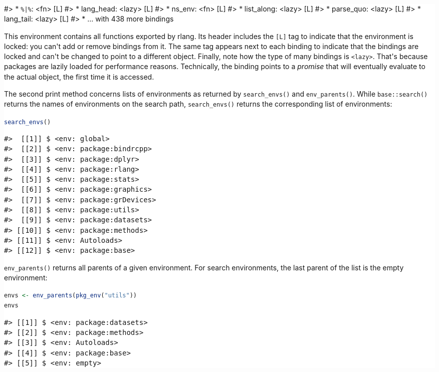 #&gt;  </span><span style='color: #555555;font-weight: bold;'>* </span><span>`%|%`: &lt;fn&gt; [L]
#&gt;  </span><span style='color: #555555;font-weight: bold;'>* </span><span>lang_head: &lt;lazy&gt; [L]
#&gt;  </span><span style='color: #555555;font-weight: bold;'>* </span><span>ns_env: &lt;fn&gt; [L]
#&gt;  </span><span style='color: #555555;font-weight: bold;'>* </span><span>list_along: &lt;lazy&gt; [L]
#&gt;  </span><span style='color: #555555;font-weight: bold;'>* </span><span>parse_quo: &lt;lazy&gt; [L]
#&gt;  </span><span style='color: #555555;font-weight: bold;'>* </span><span>lang_tail: &lt;lazy&gt; [L]
#&gt;    * ... with 438 more bindings
</span></pre></div>

This environment contains all functions exported by rlang. Its header includes the `[L]` tag to indicate that the environment is locked: you can't add or remove bindings from it. The same tag appears next to each binding to indicate that the bindings are locked and can't be changed to point to a different object. Finally, note how the type of many bindings is `<lazy>`. That's because packages are lazily loaded for performance reasons. Technically, the binding points to a *promise* that will eventually evaluate to the actual object, the first time it is accessed.

The second print method concerns lists of environments as returned by `search_envs()` and `env_parents()`. While `base::search()` returns the names of environments on the search path, `search_envs()` returns the corresponding list of environments:


```r
search_envs()
```

<div class = "output"><pre class="knitr r">#&gt;  [[1]] $ &lt;env: global&gt;
#&gt;  [[2]] $ &lt;env: package:bindrcpp&gt;
#&gt;  [[3]] $ &lt;env: package:dplyr&gt;
#&gt;  [[4]] $ &lt;env: package:rlang&gt;
#&gt;  [[5]] $ &lt;env: package:stats&gt;
#&gt;  [[6]] $ &lt;env: package:graphics&gt;
#&gt;  [[7]] $ &lt;env: package:grDevices&gt;
#&gt;  [[8]] $ &lt;env: package:utils&gt;
#&gt;  [[9]] $ &lt;env: package:datasets&gt;
#&gt; [[10]] $ &lt;env: package:methods&gt;
#&gt; [[11]] $ &lt;env: Autoloads&gt;
#&gt; [[12]] $ &lt;env: package:base&gt;
</pre></div>

`env_parents()` returns all parents of a given environment. For search environments, the last parent of the list is the empty environment:


```r
envs <- env_parents(pkg_env("utils"))
envs
```

<div class = "output"><pre class="knitr r">#&gt; [[1]] $ &lt;env: package:datasets&gt;
#&gt; [[2]] $ &lt;env: package:methods&gt;
#&gt; [[3]] $ &lt;env: Autoloads&gt;
#&gt; [[4]] $ &lt;env: package:base&gt;
#&gt; [[5]] $ &lt;env: empty&gt;
</pre></div>


[^1]: Or `global::` if the function is defined in the global workspace.